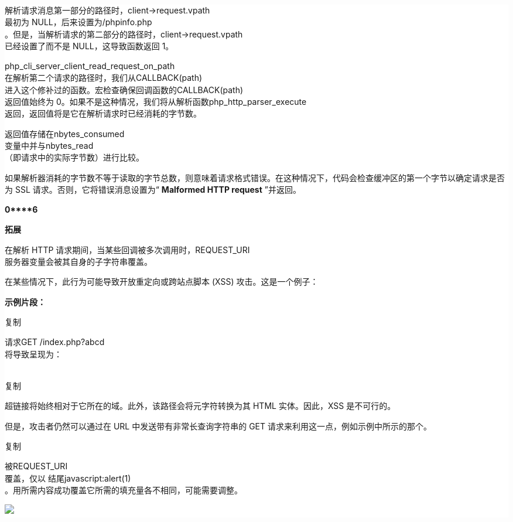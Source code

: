 解析请求消息第一部分的路径时，client->request.vpath  
最初为 NULL，后来设置为/phpinfo.php  
。但是，当解析请求的第二部分的路径时，client->request.vpath  
已经设置了而不是 NULL，这导致函数返回 1。  
```
```  
  
php_cli_server_client_read_request_on_path  
在解析第二个请求的路径时，我们从CALLBACK(path)  
进入这个修补过的函数。宏检查确保回调函数的CALLBACK(path)  
返回值始终为 0。如果不是这种情况，我们将从解析函数php_http_parser_execute  
返回，返回值将是它在解析请求时已经消耗的字节数。  
  
返回值存储在nbytes_consumed  
变量中并与nbytes_read  
（即请求中的实际字节数）进行比较。  
```
```  
  
如果解析器消耗的字节数不等于读取的字节总数，则意味着请求格式错误。在这种情况下，代码会检查缓冲区的第一个字节以确定请求是否为 SSL 请求。否则，它将错误消息设置为“ **Malformed HTTP request** ”并返回。  
  
  
**0****6‍**  
  
  
**拓展**  
  
在解析 HTTP 请求期间，当某些回调被多次调用时，REQUEST_URI  
服务器变量会被其自身的子字符串覆盖。  
  
在某些情况下，此行为可能导致开放重定向或跨站点脚本 (XSS) 攻击。这是一个例子：  
  
**示例片段：**  
```
```  
  
复制  
  
请求GET /index.php?abcd  
将导致呈现为：  
‍  
```
```  
  
复制  
  
超链接将始终相对于它所在的域。此外，该路径会将元字符转换为其 HTML 实体。因此，XSS 是不可行的。  
  
但是，攻击者仍然可以通过在 URL 中发送带有非常长查询字符串的 GET 请求来利用这一点，例如示例中所示的那个。  
```
```  
  
复制  
  
被REQUEST_URI  
覆盖，仅以 结尾javascript:alert(1)  
。用所需内容成功覆盖它所需的填充量各不相同，可能需要调整。  
  
![](https://mmbiz.qpic.cn/mmbiz_png/Gw8FuwXLJnR5jibvuTtVg7DvbUGnOV0V3O9ictEiaSl4Ojp4jMSs35TVMFktUj4tnmUDapbbWMuqqcvNKeXEp3yDQ/640?wx_fmt=png "")  
  